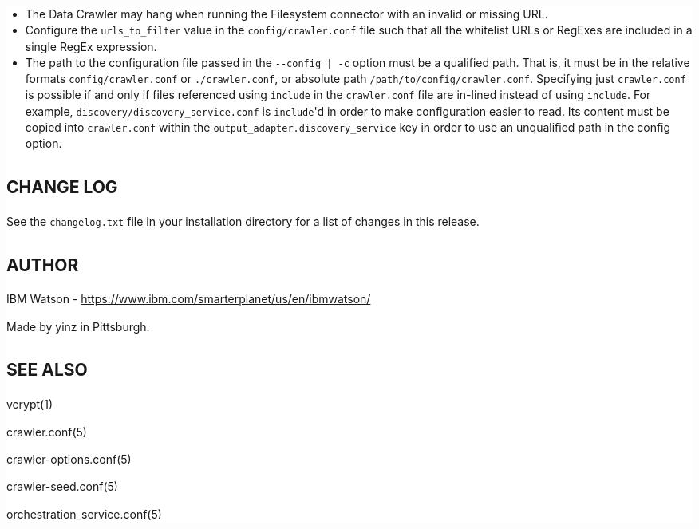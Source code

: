 * The Data Crawler may hang when running the Filesystem connector with an invalid or missing URL.
* Configure the `urls_to_filter` value in the `config/crawler.conf` file such that all the whitelist URLs or RegExes are included in a single RegEx expression.
* The path to the configuration file passed in the `--config | -c` option must be a qualified path. That is, it must be in the relative formats `config/crawler.conf` or `./crawler.conf`, or absolute path `/path/to/config/crawler.conf`. Specifying just `crawler.conf` is  possible if and only if files referenced using `include` in the `crawler.conf` file are in-lined instead of using `include`. For example, `discovery/discovery_service.conf` is `include`'d in order to make configuration easier to read. Its content must be copied into `crawler.conf` within the `output_adapter.discovery_service` key in order to use an unqualified path in the config option.

## CHANGE LOG

See the `changelog.txt` file in your installation directory for a list of changes in this release.

## AUTHOR

IBM Watson - https://www.ibm.com/smarterplanet/us/en/ibmwatson/

Made by yinz in Pittsburgh.

## SEE ALSO

vcrypt(1)

crawler.conf(5)

crawler-options.conf(5)

crawler-seed.conf(5)

orchestration_service.conf(5)
